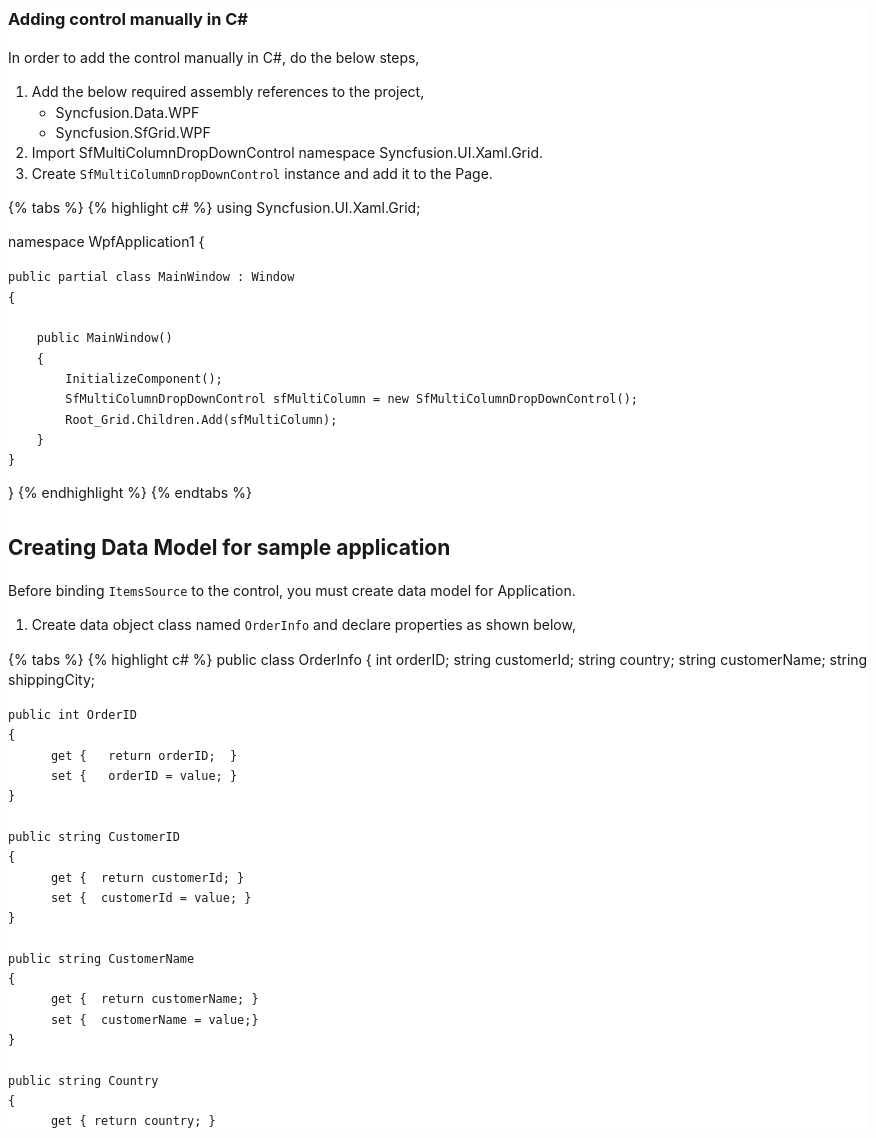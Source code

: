 ### Adding control manually in C#

In order to add the control manually in C#, do the below steps,

1. Add the below required assembly references to the project,
    * Syncfusion.Data.WPF
    * Syncfusion.SfGrid.WPF
2. Import SfMultiColumnDropDownControl namespace Syncfusion.UI.Xaml.Grid.
3. Create `SfMultiColumnDropDownControl` instance and add it to the Page.

{% tabs %}
{% highlight c# %}
using Syncfusion.UI.Xaml.Grid;

namespace WpfApplication1
{

    public partial class MainWindow : Window
    {

        public MainWindow()
        {
            InitializeComponent();
            SfMultiColumnDropDownControl sfMultiColumn = new SfMultiColumnDropDownControl();
            Root_Grid.Children.Add(sfMultiColumn);
        }
    }
}
{% endhighlight %}
{% endtabs %}

## Creating Data Model for sample application

Before binding `ItemsSource` to the control, you must create data model for Application.

1. Create data object class named `OrderInfo` and declare properties as shown below,

{% tabs %}
{% highlight c# %}
public class OrderInfo
{
    int orderID;
    string customerId;
    string country;
    string customerName;
    string shippingCity;

    public int OrderID
    {
          get {   return orderID;  }
          set {   orderID = value; }
    }

    public string CustomerID
    {
          get {  return customerId; }
          set {  customerId = value; }
    }

    public string CustomerName
    {
          get {  return customerName; }
          set {  customerName = value;}
    }

    public string Country
    {
          get { return country; }